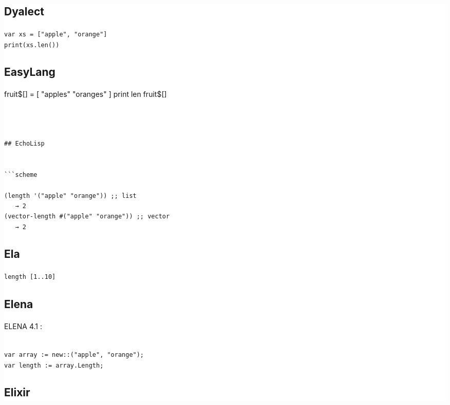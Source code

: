 
## Dyalect



```dyalect
var xs = ["apple", "orange"]
print(xs.len())
```



## EasyLang

<lang>fruit$[] = [ "apples" "oranges" ]
print len fruit$[]
```



## EchoLisp


```scheme

(length '("apple" "orange")) ;; list
   → 2
(vector-length #("apple" "orange")) ;; vector
   → 2

```



## Ela


```ela
length [1..10]
```



## Elena

ELENA 4.1 :

```elena

var array := new::("apple", "orange");
var length := array.Length;

```



## Elixir
